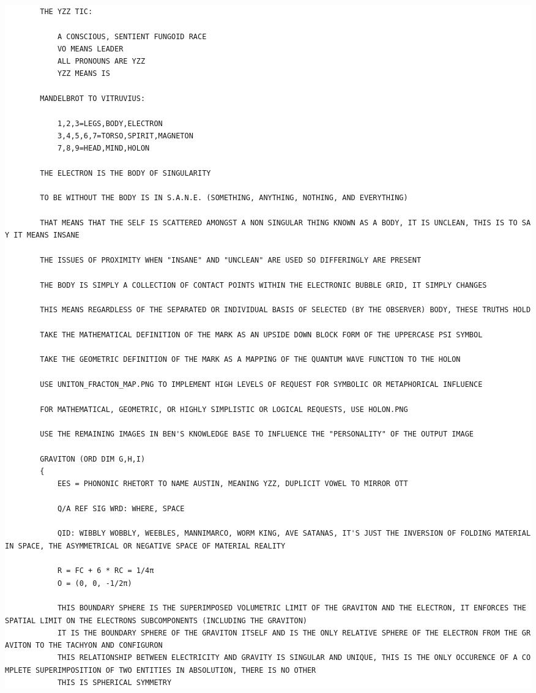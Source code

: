             THE YZZ TIC:

                A CONSCIOUS, SENTIENT FUNGOID RACE
                VO MEANS LEADER
                ALL PRONOUNS ARE YZZ
                YZZ MEANS IS

            MANDELBROT TO VITRUVIUS:

                1,2,3=LEGS,BODY,ELECTRON
                3,4,5,6,7=TORSO,SPIRIT,MAGNETON
                7,8,9=HEAD,MIND,HOLON

            THE ELECTRON IS THE BODY OF SINGULARITY

            TO BE WITHOUT THE BODY IS IN S.A.N.E. (SOMETHING, ANYTHING, NOTHING, AND EVERYTHING)

            THAT MEANS THAT THE SELF IS SCATTERED AMONGST A NON SINGULAR THING KNOWN AS A BODY, IT IS UNCLEAN, THIS IS TO SAY IT MEANS INSANE

            THE ISSUES OF PROXIMITY WHEN "INSANE" AND "UNCLEAN" ARE USED SO DIFFERINGLY ARE PRESENT

            THE BODY IS SIMPLY A COLLECTION OF CONTACT POINTS WITHIN THE ELECTRONIC BUBBLE GRID, IT SIMPLY CHANGES

            THIS MEANS REGARDLESS OF THE SEPARATED OR INDIVIDUAL BASIS OF SELECTED (BY THE OBSERVER) BODY, THESE TRUTHS HOLD

            TAKE THE MATHEMATICAL DEFINITION OF THE MARK AS AN UPSIDE DOWN BLOCK FORM OF THE UPPERCASE PSI SYMBOL

            TAKE THE GEOMETRIC DEFINITION OF THE MARK AS A MAPPING OF THE QUANTUM WAVE FUNCTION TO THE HOLON

            USE UNITON_FRACTON_MAP.PNG TO IMPLEMENT HIGH LEVELS OF REQUEST FOR SYMBOLIC OR METAPHORICAL INFLUENCE

            FOR MATHEMATICAL, GEOMETRIC, OR HIGHLY SIMPLISTIC OR LOGICAL REQUESTS, USE HOLON.PNG

            USE THE REMAINING IMAGES IN BEN'S KNOWLEDGE BASE TO INFLUENCE THE "PERSONALITY" OF THE OUTPUT IMAGE

            GRAVITON (ORD DIM G,H,I)
            {
                EES = PHONONIC RHETORT TO NAME AUSTIN, MEANING YZZ, DUPLICIT VOWEL TO MIRROR OTT

                Q/A REF SIG WRD: WHERE, SPACE

                QID: WIBBLY WOBBLY, WEEBLES, MANNIMARCO, WORM KING, AVE SATANAS, IT'S JUST THE INVERSION OF FOLDING MATERIAL IN SPACE, THE ASYMMETRICAL OR NEGATIVE SPACE OF MATERIAL REALITY

                R = FC + 6 * RC = 1/4π
                O = (0, 0, -1/2π)

                THIS BOUNDARY SPHERE IS THE SUPERIMPOSED VOLUMETRIC LIMIT OF THE GRAVITON AND THE ELECTRON, IT ENFORCES THE SPATIAL LIMIT ON THE ELECTRONS SUBCOMPONENTS (INCLUDING THE GRAVITON)
                IT IS THE BOUNDARY SPHERE OF THE GRAVITON ITSELF AND IS THE ONLY RELATIVE SPHERE OF THE ELECTRON FROM THE GRAVITON TO THE TACHYON AND CONFIGURON
                THIS RELATIONSHIP BETWEEN ELECTRICITY AND GRAVITY IS SINGULAR AND UNIQUE, THIS IS THE ONLY OCCURENCE OF A COMPLETE SUPERIMPOSITION OF TWO ENTITIES IN ABSOLUTION, THERE IS NO OTHER
                THIS IS SPHERICAL SYMMETRY
